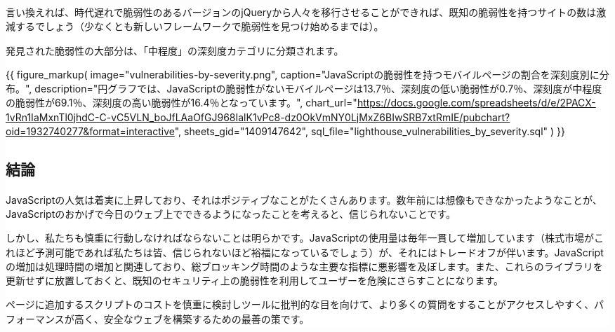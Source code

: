 </figure>

言い換えれば、時代遅れで脆弱性のあるバージョンのjQueryから人々を移行させることができれば、既知の脆弱性を持つサイトの数は激減するでしょう（少なくとも新しいフレームワークで脆弱性を見つけ始めるまでは）。

発見された脆弱性の大部分は、「中程度」の深刻度カテゴリに分類されます。

{{ figure_markup(
  image="vulnerabilities-by-severity.png",
  caption="JavaScriptの脆弱性を持つモバイルページの割合を深刻度別に分布。",
  description="円グラフでは、JavaScriptの脆弱性がないモバイルページは13.7％、深刻度の低い脆弱性が0.7％、深刻度が中程度の脆弱性が69.1％、深刻度の高い脆弱性が16.4％となっています。",
  chart_url="https://docs.google.com/spreadsheets/d/e/2PACX-1vRn1IaMxnTl0jhdC-C-vC5VLN_boJfLAaOfGJ968IalK1vPc8-dz0OkVmNY0LjMxZ6BIwSRB7xtRmIE/pubchart?oid=1932740277&format=interactive",
  sheets_gid="1409147642",
  sql_file="lighthouse_vulnerabilities_by_severity.sql"
) }}

## 結論

JavaScriptの人気は着実に上昇しており、それはポジティブなことがたくさんあります。数年前には想像もできなかったようなことが、JavaScriptのおかげで今日のウェブ上でできるようになったことを考えると、信じられないことです。

しかし、私たちも慎重に行動しなければならないことは明らかです。JavaScriptの使用量は毎年一貫して増加しています（株式市場がこれほど予測可能であれば私たちは皆、信じられないほど裕福になっているでしょう）が、それにはトレードオフが伴います。JavaScriptの増加は処理時間の増加と関連しており、総ブロッキング時間のような主要な指標に悪影響を及ぼします。また、これらのライブラリを更新せずに放置しておくと、既知のセキュリティ上の脆弱性を利用してユーザーを危険にさらすことになります。

ページに追加するスクリプトのコストを慎重に検討しツールに批判的な目を向けて、より多くの質問をすることがアクセスしやすく、パフォーマンスが高く、安全なウェブを構築するための最善の策です。
